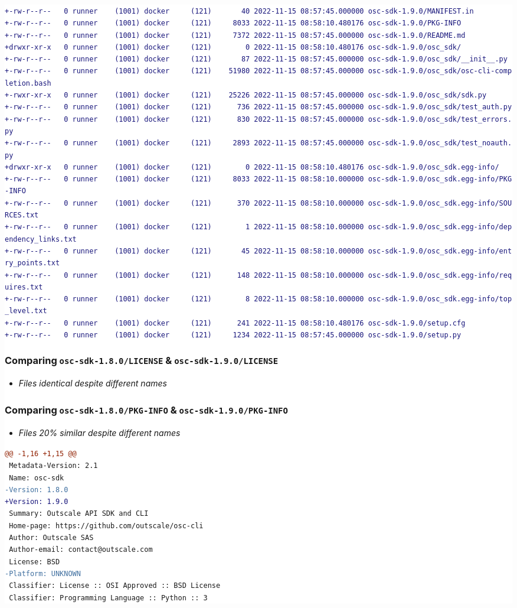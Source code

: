 ```diff
+-rw-r--r--   0 runner    (1001) docker     (121)       40 2022-11-15 08:57:45.000000 osc-sdk-1.9.0/MANIFEST.in
+-rw-r--r--   0 runner    (1001) docker     (121)     8033 2022-11-15 08:58:10.480176 osc-sdk-1.9.0/PKG-INFO
+-rw-r--r--   0 runner    (1001) docker     (121)     7372 2022-11-15 08:57:45.000000 osc-sdk-1.9.0/README.md
+drwxr-xr-x   0 runner    (1001) docker     (121)        0 2022-11-15 08:58:10.480176 osc-sdk-1.9.0/osc_sdk/
+-rw-r--r--   0 runner    (1001) docker     (121)       87 2022-11-15 08:57:45.000000 osc-sdk-1.9.0/osc_sdk/__init__.py
+-rw-r--r--   0 runner    (1001) docker     (121)    51980 2022-11-15 08:57:45.000000 osc-sdk-1.9.0/osc_sdk/osc-cli-completion.bash
+-rwxr-xr-x   0 runner    (1001) docker     (121)    25226 2022-11-15 08:57:45.000000 osc-sdk-1.9.0/osc_sdk/sdk.py
+-rw-r--r--   0 runner    (1001) docker     (121)      736 2022-11-15 08:57:45.000000 osc-sdk-1.9.0/osc_sdk/test_auth.py
+-rw-r--r--   0 runner    (1001) docker     (121)      830 2022-11-15 08:57:45.000000 osc-sdk-1.9.0/osc_sdk/test_errors.py
+-rw-r--r--   0 runner    (1001) docker     (121)     2893 2022-11-15 08:57:45.000000 osc-sdk-1.9.0/osc_sdk/test_noauth.py
+drwxr-xr-x   0 runner    (1001) docker     (121)        0 2022-11-15 08:58:10.480176 osc-sdk-1.9.0/osc_sdk.egg-info/
+-rw-r--r--   0 runner    (1001) docker     (121)     8033 2022-11-15 08:58:10.000000 osc-sdk-1.9.0/osc_sdk.egg-info/PKG-INFO
+-rw-r--r--   0 runner    (1001) docker     (121)      370 2022-11-15 08:58:10.000000 osc-sdk-1.9.0/osc_sdk.egg-info/SOURCES.txt
+-rw-r--r--   0 runner    (1001) docker     (121)        1 2022-11-15 08:58:10.000000 osc-sdk-1.9.0/osc_sdk.egg-info/dependency_links.txt
+-rw-r--r--   0 runner    (1001) docker     (121)       45 2022-11-15 08:58:10.000000 osc-sdk-1.9.0/osc_sdk.egg-info/entry_points.txt
+-rw-r--r--   0 runner    (1001) docker     (121)      148 2022-11-15 08:58:10.000000 osc-sdk-1.9.0/osc_sdk.egg-info/requires.txt
+-rw-r--r--   0 runner    (1001) docker     (121)        8 2022-11-15 08:58:10.000000 osc-sdk-1.9.0/osc_sdk.egg-info/top_level.txt
+-rw-r--r--   0 runner    (1001) docker     (121)      241 2022-11-15 08:58:10.480176 osc-sdk-1.9.0/setup.cfg
+-rw-r--r--   0 runner    (1001) docker     (121)     1234 2022-11-15 08:57:45.000000 osc-sdk-1.9.0/setup.py
```

### Comparing `osc-sdk-1.8.0/LICENSE` & `osc-sdk-1.9.0/LICENSE`

 * *Files identical despite different names*

### Comparing `osc-sdk-1.8.0/PKG-INFO` & `osc-sdk-1.9.0/PKG-INFO`

 * *Files 20% similar despite different names*

```diff
@@ -1,16 +1,15 @@
 Metadata-Version: 2.1
 Name: osc-sdk
-Version: 1.8.0
+Version: 1.9.0
 Summary: Outscale API SDK and CLI
 Home-page: https://github.com/outscale/osc-cli
 Author: Outscale SAS
 Author-email: contact@outscale.com
 License: BSD
-Platform: UNKNOWN
 Classifier: License :: OSI Approved :: BSD License
 Classifier: Programming Language :: Python :: 3
```